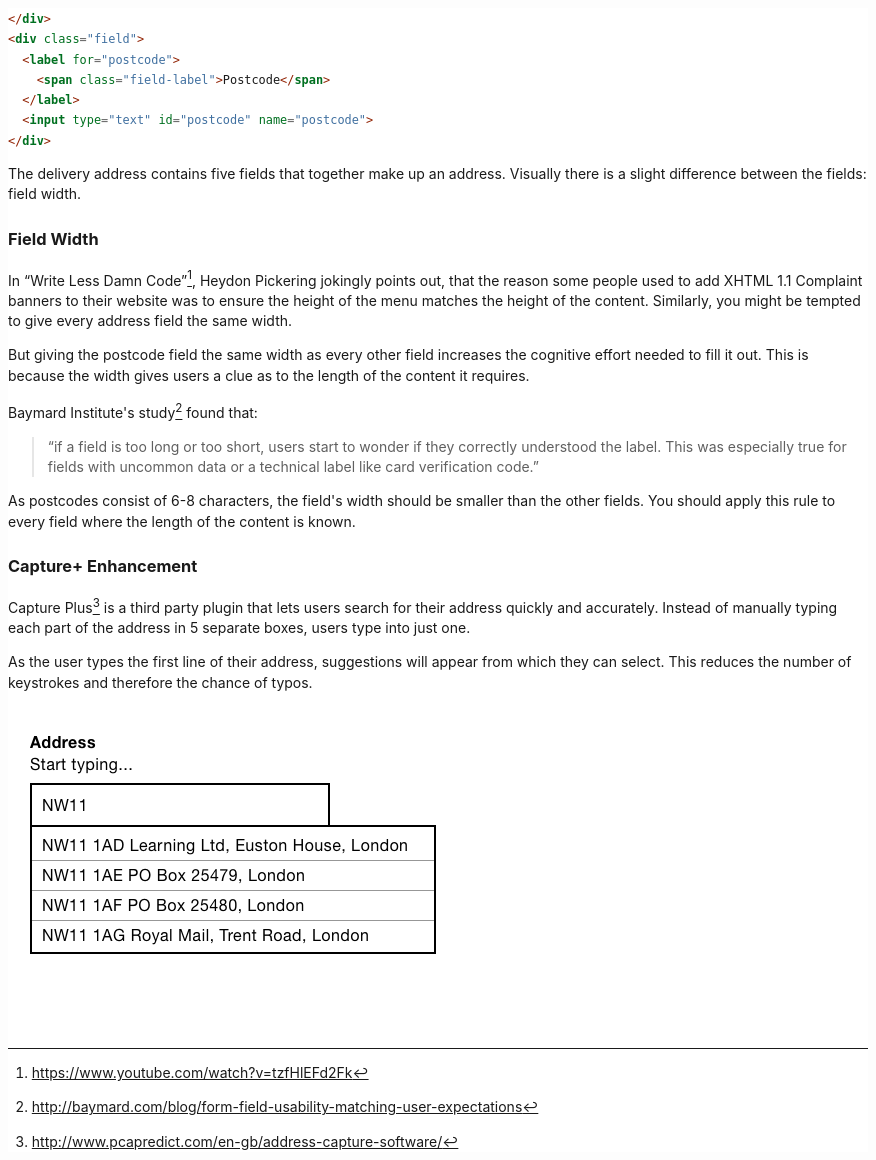 ```HTML
</div>
<div class="field">
  <label for="postcode">
  	<span class="field-label">Postcode</span>
  </label>
  <input type="text" id="postcode" name="postcode">
</div>
```

The delivery address contains five fields that together make up an address. Visually there is a slight difference between the fields: field width.

### Field Width

In “Write Less Damn Code”[^4], Heydon Pickering jokingly points out, that the reason some people used to add XHTML 1.1 Complaint banners to their website was to ensure the height of the menu matches the height of the content. Similarly, you might be tempted to give every address field the same width.

But giving the postcode field the same width as every other field increases the cognitive effort needed to fill it out. This is because the width gives users a clue as to the length of the content it requires.

Baymard Institute's study[^5] found that:

> “if a field is too long or too short, users start to wonder if they correctly understood the label. This was especially true for fields with uncommon data or a technical label like card verification code.”

As postcodes consist of 6-8 characters, the field's width should be smaller than the other fields. You should apply this rule to every field where the length of the content is known.

### Capture+ Enhancement

Capture Plus[^6] is a third party plugin that lets users search for their address quickly and accurately. Instead of manually typing each part of the address in 5 separate boxes, users type into just one. 

As the user types the first line of their address, suggestions will appear from which they can select. This reduces the number of keystrokes and therefore the chance of typos.

![Capture+ Enhancement](./images/02/capture-plus.png)


[^1]: https://designnotes.blog.gov.uk/2015/07/03/one-thing-per-page/
[^2]: https://www.smashingmagazine.com/2017/05/better-form-design-one-thing-per-page/
[^3]: http://www.formsthatwork.com/
[^4]: https://www.youtube.com/watch?v=tzfHlEFd2Fk
[^5]: http://baymard.com/blog/form-field-usability-matching-user-expectations
[^6]: http://www.pcapredict.com/en-gb/address-capture-software/
[^7]: https://www.smashingmagazine.com/inclusive-design-patterns/
[^8]: http://caniuse.com/#feat=maxlength
[^9]: https://www.smashingmagazine.com/2017/03/improve-billing-form-ux/
[^10]: https://stripe.com/gb
[^11]: https://nordnet.design/design-is-a-team-sport-231a602fc072
[^12]: https://www.gov.uk/service-manual/design/confirmation-pageswestern-web-part-1/
[^13]: https://articles.uie.com/three_hund_million_button/
[^autofillattrs]: https://html.spec.whatwg.org/multipage/form-control-infrastructure.html#autofilling-form-controls:-the-autocomplete-attribute
[^backlink]: https://baymard.com/blog/back-button-expectations
[^luke autofill]: https://twitter.com/lukew/status/922630320293265408
[^gds patchy]: https://gdstechnology.blog.gov.uk/2015/08/27/making-radio-buttons-and-checkboxes-easier-to-use/
[^radiobuttonissue]: https://github.com/alphagov/govuk_elements/issues